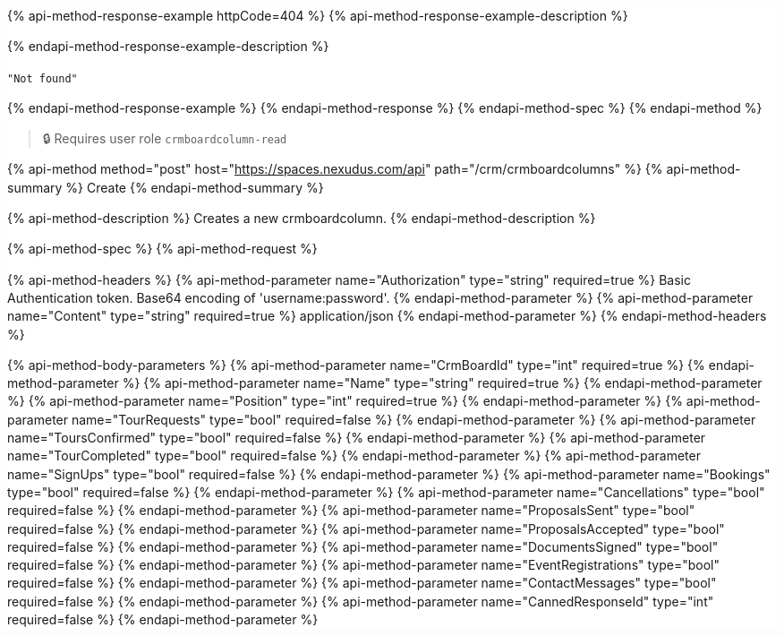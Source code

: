 {% api-method-response-example httpCode=404 %}
{% api-method-response-example-description %}

{% endapi-method-response-example-description %}

```
"Not found"
```
{% endapi-method-response-example %}
{% endapi-method-response %}
{% endapi-method-spec %}
{% endapi-method %}

> 🔒 Requires user role `crmboardcolumn-read`


{% api-method method="post" host="https://spaces.nexudus.com/api" path="/crm/crmboardcolumns" %}
{% api-method-summary %}
Create
{% endapi-method-summary %}

{% api-method-description %}
Creates a new crmboardcolumn.
{% endapi-method-description %}

{% api-method-spec %}
{% api-method-request %}

{% api-method-headers %}
{% api-method-parameter name="Authorization" type="string" required=true %}
Basic Authentication token. Base64 encoding of 'username:password'.
{% endapi-method-parameter %}
{% api-method-parameter name="Content" type="string" required=true %}
application/json
{% endapi-method-parameter %}
{% endapi-method-headers %}

{% api-method-body-parameters %}
{% api-method-parameter name="CrmBoardId" type="int" required=true %}
{% endapi-method-parameter %}
{% api-method-parameter name="Name" type="string" required=true %}
{% endapi-method-parameter %}
{% api-method-parameter name="Position" type="int" required=true %}
{% endapi-method-parameter %}
{% api-method-parameter name="TourRequests" type="bool" required=false %}
{% endapi-method-parameter %}
{% api-method-parameter name="ToursConfirmed" type="bool" required=false %}
{% endapi-method-parameter %}
{% api-method-parameter name="TourCompleted" type="bool" required=false %}
{% endapi-method-parameter %}
{% api-method-parameter name="SignUps" type="bool" required=false %}
{% endapi-method-parameter %}
{% api-method-parameter name="Bookings" type="bool" required=false %}
{% endapi-method-parameter %}
{% api-method-parameter name="Cancellations" type="bool" required=false %}
{% endapi-method-parameter %}
{% api-method-parameter name="ProposalsSent" type="bool" required=false %}
{% endapi-method-parameter %}
{% api-method-parameter name="ProposalsAccepted" type="bool" required=false %}
{% endapi-method-parameter %}
{% api-method-parameter name="DocumentsSigned" type="bool" required=false %}
{% endapi-method-parameter %}
{% api-method-parameter name="EventRegistrations" type="bool" required=false %}
{% endapi-method-parameter %}
{% api-method-parameter name="ContactMessages" type="bool" required=false %}
{% endapi-method-parameter %}
{% api-method-parameter name="CannedResponseId" type="int" required=false %}
{% endapi-method-parameter %}